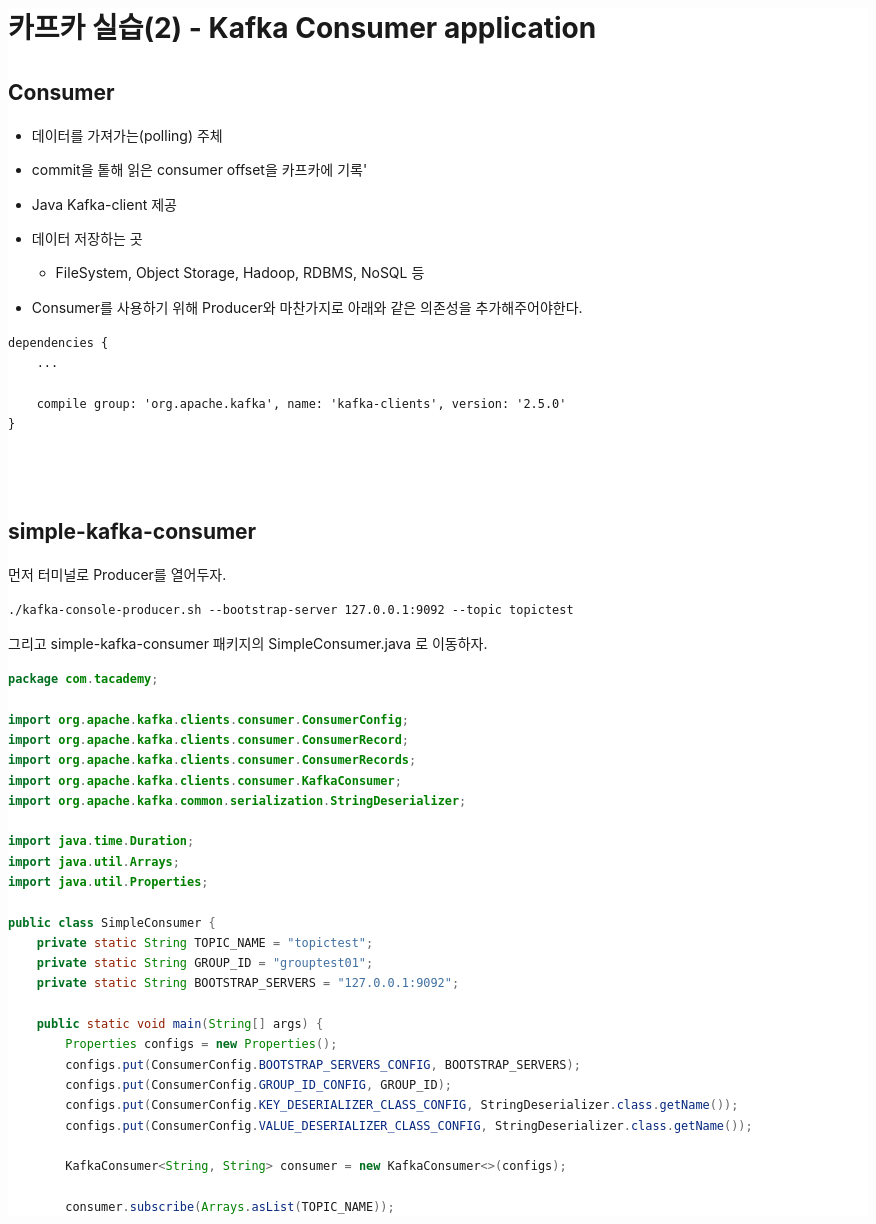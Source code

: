 # 카프카 실습(2) - Kafka Consumer  application

## Consumer

- 데이터를 가져가는(polling) 주체

- commit을 톹해 읽은 consumer offset을 카프카에 기록'

- Java Kafka-client 제공

- 데이터 저장하는 곳

    - FileSystem, Object Storage, Hadoop, RDBMS, NoSQL 등


- Consumer를 사용하기 위해 Producer와 마찬가지로 아래와 같은 의존성을 추가해주어야한다.

~~~
dependencies {
    ...

    compile group: 'org.apache.kafka', name: 'kafka-clients', version: '2.5.0'
}
~~~

<br><br>

## simple-kafka-consumer

먼저 터미널로 Producer를 열어두자.

~~~
./kafka-console-producer.sh --bootstrap-server 127.0.0.1:9092 --topic topictest
~~~

그리고 simple-kafka-consumer 패키지의 SimpleConsumer.java 로 이동하자.

~~~java
package com.tacademy;

import org.apache.kafka.clients.consumer.ConsumerConfig;
import org.apache.kafka.clients.consumer.ConsumerRecord;
import org.apache.kafka.clients.consumer.ConsumerRecords;
import org.apache.kafka.clients.consumer.KafkaConsumer;
import org.apache.kafka.common.serialization.StringDeserializer;

import java.time.Duration;
import java.util.Arrays;
import java.util.Properties;

public class SimpleConsumer {
    private static String TOPIC_NAME = "topictest";
    private static String GROUP_ID = "grouptest01";
    private static String BOOTSTRAP_SERVERS = "127.0.0.1:9092";

    public static void main(String[] args) {
        Properties configs = new Properties();
        configs.put(ConsumerConfig.BOOTSTRAP_SERVERS_CONFIG, BOOTSTRAP_SERVERS);
        configs.put(ConsumerConfig.GROUP_ID_CONFIG, GROUP_ID);
        configs.put(ConsumerConfig.KEY_DESERIALIZER_CLASS_CONFIG, StringDeserializer.class.getName());
        configs.put(ConsumerConfig.VALUE_DESERIALIZER_CLASS_CONFIG, StringDeserializer.class.getName());

        KafkaConsumer<String, String> consumer = new KafkaConsumer<>(configs);

        consumer.subscribe(Arrays.asList(TOPIC_NAME));
~~~